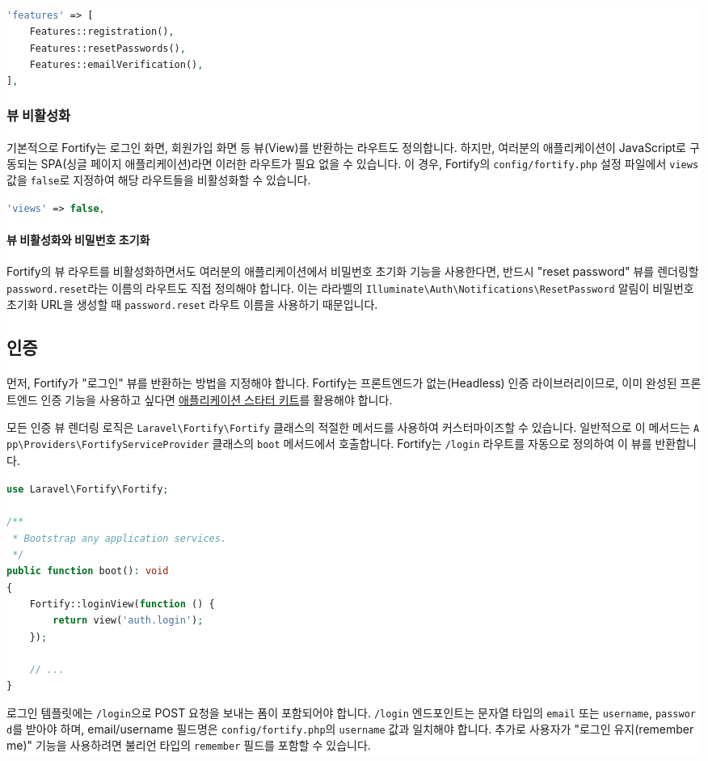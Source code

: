 ```php
'features' => [
    Features::registration(),
    Features::resetPasswords(),
    Features::emailVerification(),
],
```

<a name="disabling-views"></a>
### 뷰 비활성화

기본적으로 Fortify는 로그인 화면, 회원가입 화면 등 뷰(View)를 반환하는 라우트도 정의합니다. 하지만, 여러분의 애플리케이션이 JavaScript로 구동되는 SPA(싱글 페이지 애플리케이션)라면 이러한 라우트가 필요 없을 수 있습니다. 이 경우, Fortify의 `config/fortify.php` 설정 파일에서 `views` 값을 `false`로 지정하여 해당 라우트들을 비활성화할 수 있습니다.

```php
'views' => false,
```

<a name="disabling-views-and-password-reset"></a>
#### 뷰 비활성화와 비밀번호 초기화

Fortify의 뷰 라우트를 비활성화하면서도 여러분의 애플리케이션에서 비밀번호 초기화 기능을 사용한다면, 반드시 "reset password" 뷰를 렌더링할 `password.reset`라는 이름의 라우트도 직접 정의해야 합니다. 이는 라라벨의 `Illuminate\Auth\Notifications\ResetPassword` 알림이 비밀번호 초기화 URL을 생성할 때 `password.reset` 라우트 이름을 사용하기 때문입니다.

<a name="authentication"></a>
## 인증

먼저, Fortify가 "로그인" 뷰를 반환하는 방법을 지정해야 합니다. Fortify는 프론트엔드가 없는(Headless) 인증 라이브러리이므로, 이미 완성된 프론트엔드 인증 기능을 사용하고 싶다면 [애플리케이션 스타터 키트](/docs/12.x/starter-kits)를 활용해야 합니다.

모든 인증 뷰 렌더링 로직은 `Laravel\Fortify\Fortify` 클래스의 적절한 메서드를 사용하여 커스터마이즈할 수 있습니다. 일반적으로 이 메서드는 `App\Providers\FortifyServiceProvider` 클래스의 `boot` 메서드에서 호출합니다. Fortify는 `/login` 라우트를 자동으로 정의하여 이 뷰를 반환합니다.

```php
use Laravel\Fortify\Fortify;

/**
 * Bootstrap any application services.
 */
public function boot(): void
{
    Fortify::loginView(function () {
        return view('auth.login');
    });

    // ...
}
```

로그인 템플릿에는 `/login`으로 POST 요청을 보내는 폼이 포함되어야 합니다. `/login` 엔드포인트는 문자열 타입의 `email` 또는 `username`, `password`를 받아야 하며, email/username 필드명은 `config/fortify.php`의 `username` 값과 일치해야 합니다. 추가로 사용자가 "로그인 유지(remember me)" 기능을 사용하려면 불리언 타입의 `remember` 필드를 포함할 수 있습니다.
